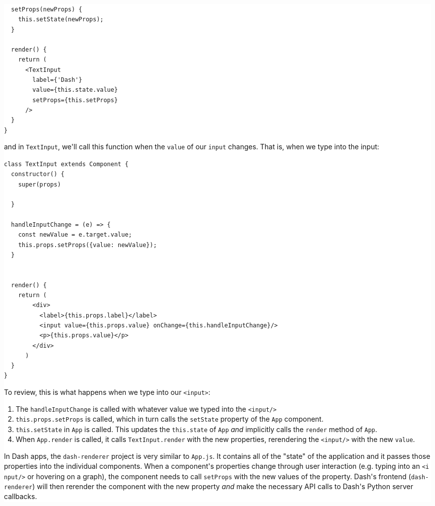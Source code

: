       setProps(newProps) {
        this.setState(newProps);
      }
    
      render() {
        return (
          <TextInput
            label={'Dash'}
            value={this.state.value}
            setProps={this.setProps}
          />
      }
    }

and in `TextInput`, we'll call this function when the `value` of our `input` changes. That is, when we type into the input:

    class TextInput extends Component {
      constructor() {
        super(props)
    
      }
    
      handleInputChange = (e) => {
        const newValue = e.target.value;
        this.props.setProps({value: newValue});
      }
    
    
      render() {
        return (
            <div>
              <label>{this.props.label}</label>
              <input value={this.props.value} onChange={this.handleInputChange}/>
              <p>{this.props.value}</p>
            </div>
          )
      }
    }

To review, this is what happens when we type into our `<input>`:

1.  The `handleInputChange` is called with whatever value we typed into the `<input/>`
2.  `this.props.setProps` is called, which in turn calls the `setState` property of the `App` component.
3.  `this.setState` in `App` is called. This updates the `this.state` of `App` _and_ implicitly calls the `render` method of `App`.
4.  When `App.render` is called, it calls `TextInput.render` with the new properties, rerendering the `<input/>` with the new `value`.

In Dash apps, the `dash-renderer` project is very similar to `App.js`. It contains all of the "state" of the application and it passes those properties into the individual components. When a component's properties change through user interaction (e.g. typing into an `<input/>` or hovering on a graph), the component needs to call `setProps` with the new values of the property. Dash's frontend (`dash-renderer`) will then rerender the component with the new property _and_ make the necessary API calls to Dash's Python server callbacks.
